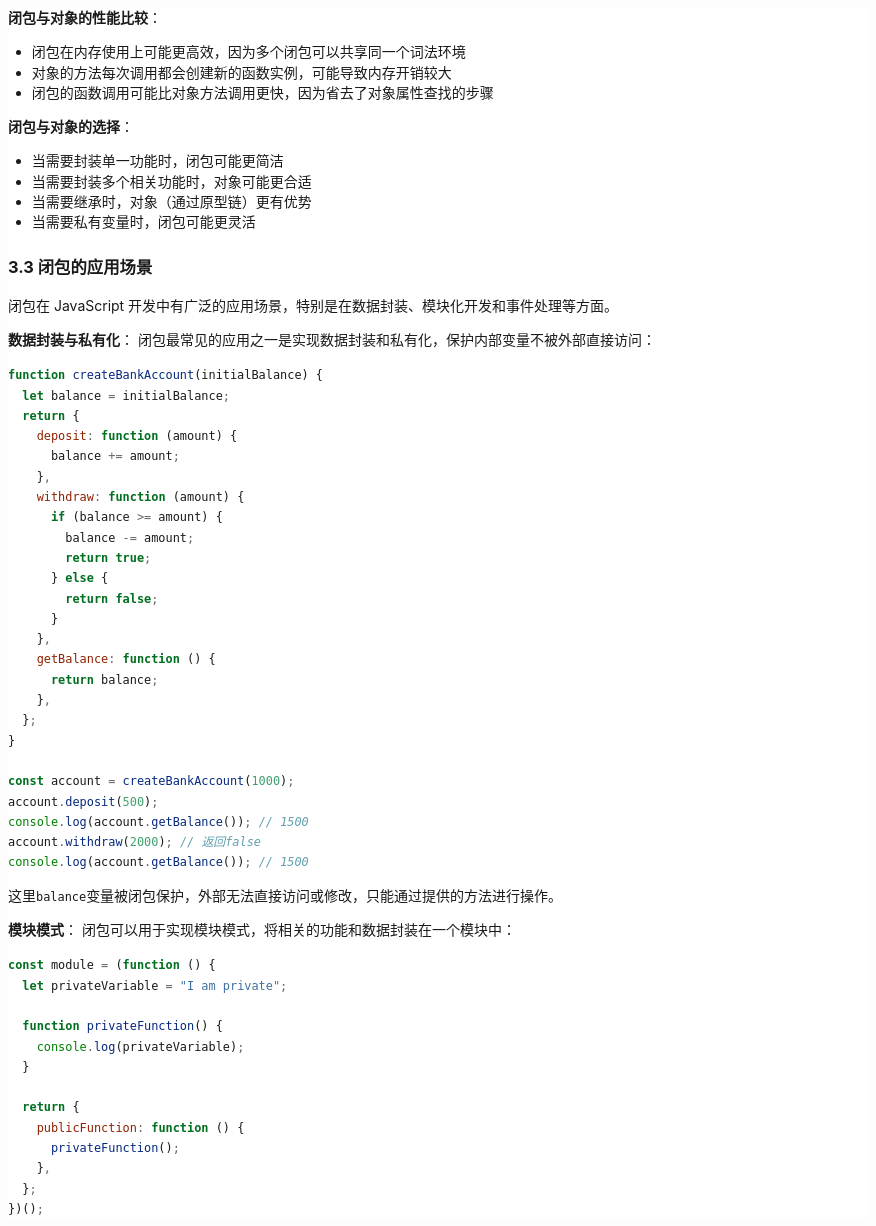 **闭包与对象的性能比较**：

- 闭包在内存使用上可能更高效，因为多个闭包可以共享同一个词法环境
- 对象的方法每次调用都会创建新的函数实例，可能导致内存开销较大
- 闭包的函数调用可能比对象方法调用更快，因为省去了对象属性查找的步骤

**闭包与对象的选择**：

- 当需要封装单一功能时，闭包可能更简洁
- 当需要封装多个相关功能时，对象可能更合适
- 当需要继承时，对象（通过原型链）更有优势
- 当需要私有变量时，闭包可能更灵活

### 3.3 闭包的应用场景

闭包在 JavaScript 开发中有广泛的应用场景，特别是在数据封装、模块化开发和事件处理等方面。

**数据封装与私有化**：
闭包最常见的应用之一是实现数据封装和私有化，保护内部变量不被外部直接访问：

```javascript
function createBankAccount(initialBalance) {
  let balance = initialBalance;
  return {
    deposit: function (amount) {
      balance += amount;
    },
    withdraw: function (amount) {
      if (balance >= amount) {
        balance -= amount;
        return true;
      } else {
        return false;
      }
    },
    getBalance: function () {
      return balance;
    },
  };
}

const account = createBankAccount(1000);
account.deposit(500);
console.log(account.getBalance()); // 1500
account.withdraw(2000); // 返回false
console.log(account.getBalance()); // 1500
```

这里`balance`变量被闭包保护，外部无法直接访问或修改，只能通过提供的方法进行操作。

**模块模式**：
闭包可以用于实现模块模式，将相关的功能和数据封装在一个模块中：

```javascript
const module = (function () {
  let privateVariable = "I am private";

  function privateFunction() {
    console.log(privateVariable);
  }

  return {
    publicFunction: function () {
      privateFunction();
    },
  };
})();

```